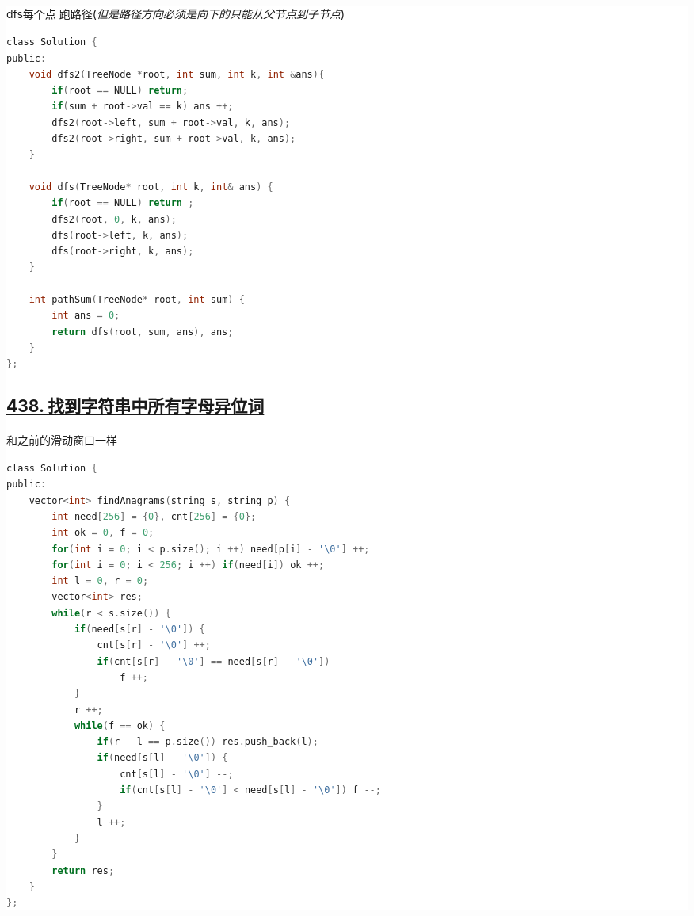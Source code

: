 dfs每个点 跑路径$(但是路径方向必须是向下的只能从父节点到子节点)$

```c
class Solution {
public:
    void dfs2(TreeNode *root, int sum, int k, int &ans){
        if(root == NULL) return;
        if(sum + root->val == k) ans ++;
        dfs2(root->left, sum + root->val, k, ans);
        dfs2(root->right, sum + root->val, k, ans);
    }

    void dfs(TreeNode* root, int k, int& ans) {
        if(root == NULL) return ;
        dfs2(root, 0, k, ans);
        dfs(root->left, k, ans);
        dfs(root->right, k, ans);
    }

    int pathSum(TreeNode* root, int sum) {
        int ans = 0;
        return dfs(root, sum, ans), ans;
    }
};
```

## [438. 找到字符串中所有字母异位词](https://leetcode-cn.com/problems/find-all-anagrams-in-a-string/)

和之前的滑动窗口一样

```c
class Solution {
public:
    vector<int> findAnagrams(string s, string p) {
        int need[256] = {0}, cnt[256] = {0};
        int ok = 0, f = 0;
        for(int i = 0; i < p.size(); i ++) need[p[i] - '\0'] ++;
        for(int i = 0; i < 256; i ++) if(need[i]) ok ++;
        int l = 0, r = 0;
        vector<int> res;
        while(r < s.size()) {
            if(need[s[r] - '\0']) {
                cnt[s[r] - '\0'] ++;
                if(cnt[s[r] - '\0'] == need[s[r] - '\0'])
                    f ++;
            }
            r ++;
            while(f == ok) {
                if(r - l == p.size()) res.push_back(l);
                if(need[s[l] - '\0']) {
                    cnt[s[l] - '\0'] --;
                    if(cnt[s[l] - '\0'] < need[s[l] - '\0']) f --;
                }
                l ++;
            }
        }
        return res;
    }
};
```
